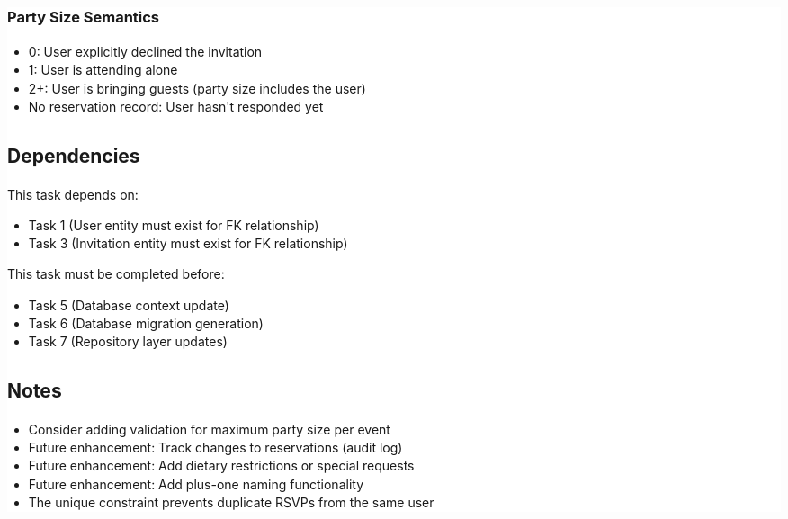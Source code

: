 ### Party Size Semantics
- 0: User explicitly declined the invitation
- 1: User is attending alone
- 2+: User is bringing guests (party size includes the user)
- No reservation record: User hasn't responded yet

## Dependencies

This task depends on:
- Task 1 (User entity must exist for FK relationship)
- Task 3 (Invitation entity must exist for FK relationship)

This task must be completed before:
- Task 5 (Database context update)
- Task 6 (Database migration generation)
- Task 7 (Repository layer updates)

## Notes

- Consider adding validation for maximum party size per event
- Future enhancement: Track changes to reservations (audit log)
- Future enhancement: Add dietary restrictions or special requests
- Future enhancement: Add plus-one naming functionality
- The unique constraint prevents duplicate RSVPs from the same user